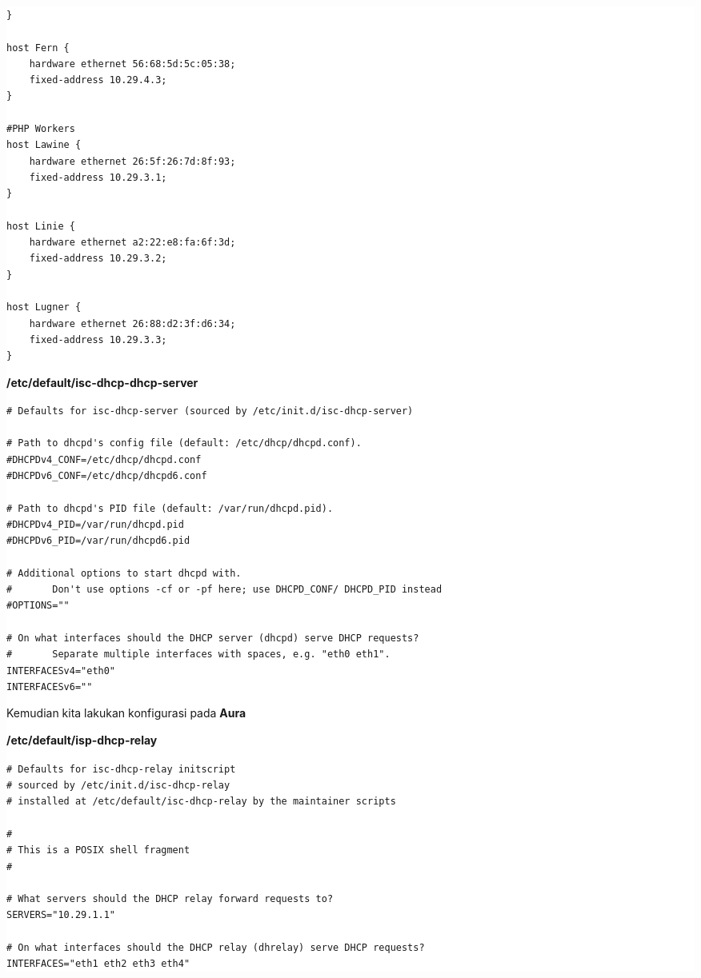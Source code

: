 ```
}

host Fern {
    hardware ethernet 56:68:5d:5c:05:38;
    fixed-address 10.29.4.3;
}

#PHP Workers
host Lawine {
    hardware ethernet 26:5f:26:7d:8f:93;
    fixed-address 10.29.3.1;
}

host Linie {
    hardware ethernet a2:22:e8:fa:6f:3d;
    fixed-address 10.29.3.2;
}

host Lugner {
    hardware ethernet 26:88:d2:3f:d6:34;
    fixed-address 10.29.3.3;
}
```

**/etc/default/isc-dhcp-dhcp-server**

```
# Defaults for isc-dhcp-server (sourced by /etc/init.d/isc-dhcp-server)

# Path to dhcpd's config file (default: /etc/dhcp/dhcpd.conf).
#DHCPDv4_CONF=/etc/dhcp/dhcpd.conf
#DHCPDv6_CONF=/etc/dhcp/dhcpd6.conf

# Path to dhcpd's PID file (default: /var/run/dhcpd.pid).
#DHCPDv4_PID=/var/run/dhcpd.pid
#DHCPDv6_PID=/var/run/dhcpd6.pid

# Additional options to start dhcpd with.
#       Don't use options -cf or -pf here; use DHCPD_CONF/ DHCPD_PID instead
#OPTIONS=""

# On what interfaces should the DHCP server (dhcpd) serve DHCP requests?
#       Separate multiple interfaces with spaces, e.g. "eth0 eth1".
INTERFACESv4="eth0"
INTERFACESv6=""
```

Kemudian kita lakukan konfigurasi pada **Aura**

**/etc/default/isp-dhcp-relay**

```
# Defaults for isc-dhcp-relay initscript
# sourced by /etc/init.d/isc-dhcp-relay
# installed at /etc/default/isc-dhcp-relay by the maintainer scripts

#
# This is a POSIX shell fragment
#

# What servers should the DHCP relay forward requests to?
SERVERS="10.29.1.1"

# On what interfaces should the DHCP relay (dhrelay) serve DHCP requests?
INTERFACES="eth1 eth2 eth3 eth4"

```
